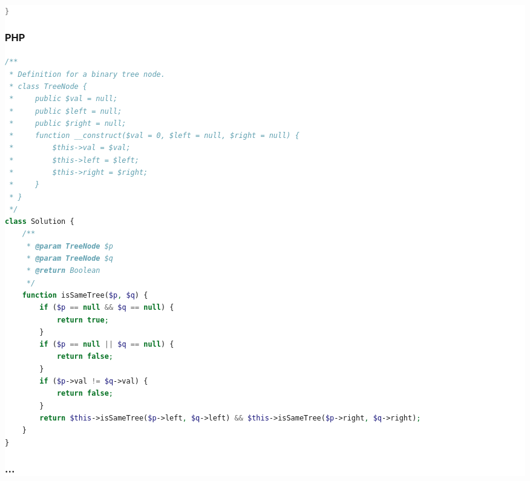 ```rust
}
```

### **PHP**

```php
/**
 * Definition for a binary tree node.
 * class TreeNode {
 *     public $val = null;
 *     public $left = null;
 *     public $right = null;
 *     function __construct($val = 0, $left = null, $right = null) {
 *         $this->val = $val;
 *         $this->left = $left;
 *         $this->right = $right;
 *     }
 * }
 */
class Solution {
    /**
     * @param TreeNode $p
     * @param TreeNode $q
     * @return Boolean
     */
    function isSameTree($p, $q) {
        if ($p == null && $q == null) {
            return true;
        }
        if ($p == null || $q == null) {
            return false;
        }
        if ($p->val != $q->val) {
            return false;
        }
        return $this->isSameTree($p->left, $q->left) && $this->isSameTree($p->right, $q->right);
    }
}
```

### **...**

```

```


